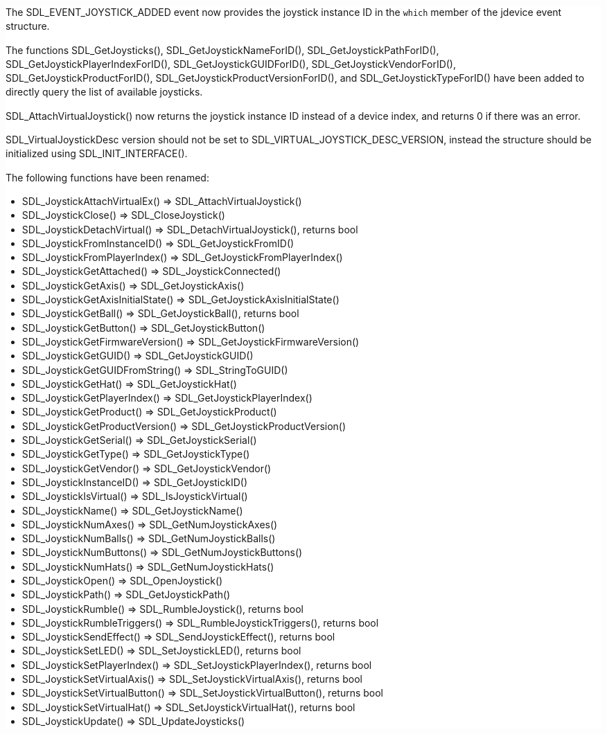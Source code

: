 The SDL_EVENT_JOYSTICK_ADDED event now provides the joystick instance ID in the `which` member of the jdevice event structure.

The functions SDL_GetJoysticks(), SDL_GetJoystickNameForID(), SDL_GetJoystickPathForID(), SDL_GetJoystickPlayerIndexForID(), SDL_GetJoystickGUIDForID(), SDL_GetJoystickVendorForID(), SDL_GetJoystickProductForID(), SDL_GetJoystickProductVersionForID(), and SDL_GetJoystickTypeForID() have been added to directly query the list of available joysticks.

SDL_AttachVirtualJoystick() now returns the joystick instance ID instead of a device index, and returns 0 if there was an error.

SDL_VirtualJoystickDesc version should not be set to SDL_VIRTUAL_JOYSTICK_DESC_VERSION, instead the structure should be initialized using SDL_INIT_INTERFACE().

The following functions have been renamed:

- SDL_JoystickAttachVirtualEx() => SDL_AttachVirtualJoystick()
- SDL_JoystickClose() => SDL_CloseJoystick()
- SDL_JoystickDetachVirtual() => SDL_DetachVirtualJoystick(), returns bool
- SDL_JoystickFromInstanceID() => SDL_GetJoystickFromID()
- SDL_JoystickFromPlayerIndex() => SDL_GetJoystickFromPlayerIndex()
- SDL_JoystickGetAttached() => SDL_JoystickConnected()
- SDL_JoystickGetAxis() => SDL_GetJoystickAxis()
- SDL_JoystickGetAxisInitialState() => SDL_GetJoystickAxisInitialState()
- SDL_JoystickGetBall() => SDL_GetJoystickBall(), returns bool
- SDL_JoystickGetButton() => SDL_GetJoystickButton()
- SDL_JoystickGetFirmwareVersion() => SDL_GetJoystickFirmwareVersion()
- SDL_JoystickGetGUID() => SDL_GetJoystickGUID()
- SDL_JoystickGetGUIDFromString() => SDL_StringToGUID()
- SDL_JoystickGetHat() => SDL_GetJoystickHat()
- SDL_JoystickGetPlayerIndex() => SDL_GetJoystickPlayerIndex()
- SDL_JoystickGetProduct() => SDL_GetJoystickProduct()
- SDL_JoystickGetProductVersion() => SDL_GetJoystickProductVersion()
- SDL_JoystickGetSerial() => SDL_GetJoystickSerial()
- SDL_JoystickGetType() => SDL_GetJoystickType()
- SDL_JoystickGetVendor() => SDL_GetJoystickVendor()
- SDL_JoystickInstanceID() => SDL_GetJoystickID()
- SDL_JoystickIsVirtual() => SDL_IsJoystickVirtual()
- SDL_JoystickName() => SDL_GetJoystickName()
- SDL_JoystickNumAxes() => SDL_GetNumJoystickAxes()
- SDL_JoystickNumBalls() => SDL_GetNumJoystickBalls()
- SDL_JoystickNumButtons() => SDL_GetNumJoystickButtons()
- SDL_JoystickNumHats() => SDL_GetNumJoystickHats()
- SDL_JoystickOpen() => SDL_OpenJoystick()
- SDL_JoystickPath() => SDL_GetJoystickPath()
- SDL_JoystickRumble() => SDL_RumbleJoystick(), returns bool
- SDL_JoystickRumbleTriggers() => SDL_RumbleJoystickTriggers(), returns bool
- SDL_JoystickSendEffect() => SDL_SendJoystickEffect(), returns bool
- SDL_JoystickSetLED() => SDL_SetJoystickLED(), returns bool
- SDL_JoystickSetPlayerIndex() => SDL_SetJoystickPlayerIndex(), returns bool
- SDL_JoystickSetVirtualAxis() => SDL_SetJoystickVirtualAxis(), returns bool
- SDL_JoystickSetVirtualButton() => SDL_SetJoystickVirtualButton(), returns bool
- SDL_JoystickSetVirtualHat() => SDL_SetJoystickVirtualHat(), returns bool
- SDL_JoystickUpdate() => SDL_UpdateJoysticks()
